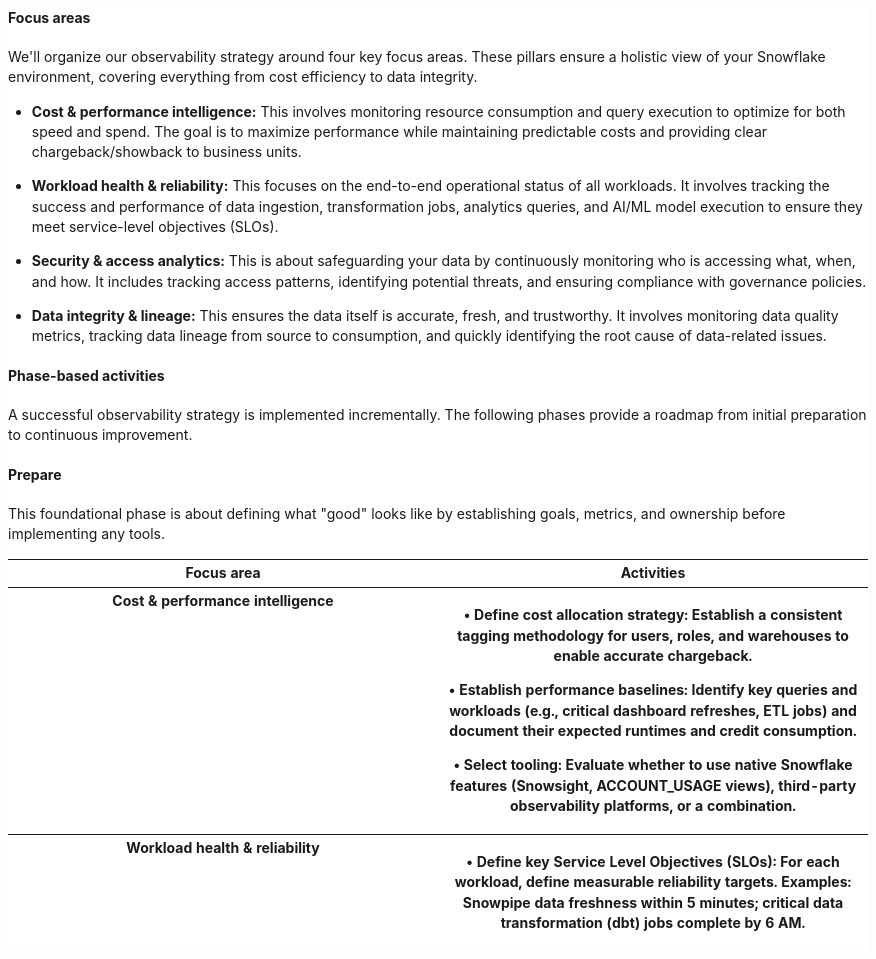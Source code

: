 #### Focus areas

We'll organize our observability strategy around four key focus areas.
These pillars ensure a holistic view of your Snowflake environment,
covering everything from cost efficiency to data integrity.

- **Cost & performance intelligence:** This involves monitoring resource
  consumption and query execution to optimize for both speed and spend.
  The goal is to maximize performance while maintaining predictable
  costs and providing clear chargeback/showback to business units.

- **Workload health & reliability:** This focuses on the end-to-end
  operational status of all workloads. It involves tracking the success
  and performance of data ingestion, transformation jobs, analytics
  queries, and AI/ML model execution to ensure they meet service-level
  objectives (SLOs).

- **Security & access analytics:** This is about safeguarding your data
  by continuously monitoring who is accessing what, when, and how. It
  includes tracking access patterns, identifying potential threats, and
  ensuring compliance with governance policies.

- **Data integrity & lineage:** This ensures the data itself is
  accurate, fresh, and trustworthy. It involves monitoring data quality
  metrics, tracking data lineage from source to consumption, and quickly
  identifying the root cause of data-related issues.

#### Phase-based activities

A successful observability strategy is implemented incrementally. The
following phases provide a roadmap from initial preparation to
continuous improvement.

#### Prepare

This foundational phase is about defining what "good" looks like by
establishing goals, metrics, and ownership before implementing any
tools.

<table>
<colgroup>
<col style="width: 50%" />
<col style="width: 50%" />
</colgroup>
<thead>
<tr>
<th><strong>Focus area</strong></th>
<th><strong>Activities</strong></th>
</tr>
<tr>
<th><strong>Cost &amp; performance intelligence</strong></th>
<th><p>• <strong>Define cost allocation strategy:</strong> Establish a
consistent tagging methodology for users, roles, and warehouses to
enable accurate chargeback.</p>
<p>• <strong>Establish performance baselines:</strong> Identify key
queries and workloads (e.g., critical dashboard refreshes, ETL jobs) and
document their expected runtimes and credit consumption.</p>
<p><strong>• Select tooling:</strong> Evaluate whether to use native
Snowflake features (Snowsight, ACCOUNT_USAGE views), third-party
observability platforms, or a combination.</p></th>
</tr>
<tr>
<th><strong>Workload health &amp; reliability</strong></th>
<th><p>• <strong>Define key Service Level Objectives (SLOs):</strong>
For each workload, define measurable reliability targets. Examples:
Snowpipe data freshness within 5 minutes; critical data transformation
(dbt) jobs complete by 6 AM.</p>